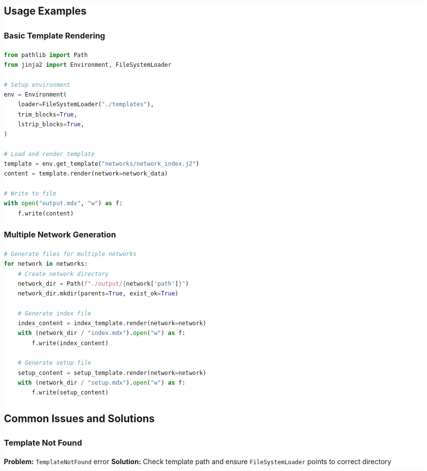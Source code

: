 ## Usage Examples

### Basic Template Rendering

```python
from pathlib import Path
from jinja2 import Environment, FileSystemLoader

# Setup environment
env = Environment(
    loader=FileSystemLoader("./templates"),
    trim_blocks=True,
    lstrip_blocks=True,
)

# Load and render template
template = env.get_template("networks/network_index.j2")
content = template.render(network=network_data)

# Write to file
with open("output.mdx", "w") as f:
    f.write(content)
```

### Multiple Network Generation

```python
# Generate files for multiple networks
for network in networks:
    # Create network directory
    network_dir = Path(f"./output/{network['path']}")
    network_dir.mkdir(parents=True, exist_ok=True)
    
    # Generate index file
    index_content = index_template.render(network=network)
    with (network_dir / "index.mdx").open("w") as f:
        f.write(index_content)
    
    # Generate setup file
    setup_content = setup_template.render(network=network)
    with (network_dir / "setup.mdx").open("w") as f:
        f.write(setup_content)
```

## Common Issues and Solutions

### Template Not Found

**Problem:** `TemplateNotFound` error
**Solution:** Check template path and ensure `FileSystemLoader` points to correct directory
